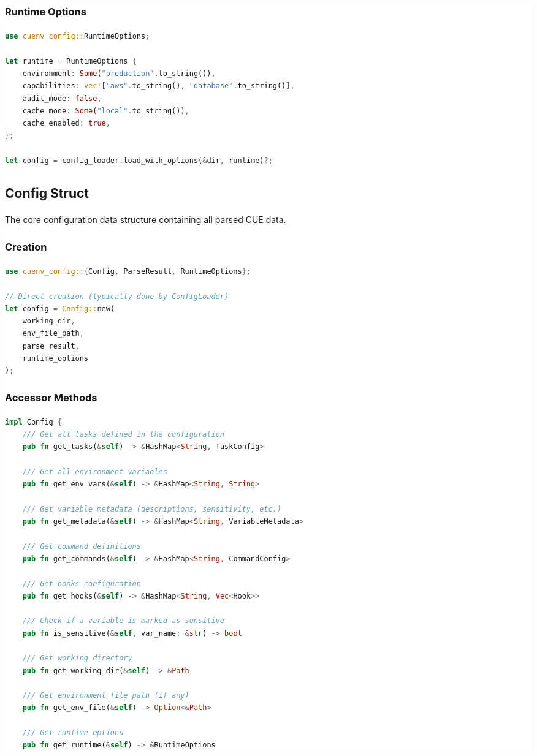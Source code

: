 ### Runtime Options

```rust
use cuenv_config::RuntimeOptions;

let runtime = RuntimeOptions {
    environment: Some("production".to_string()),
    capabilities: vec!["aws".to_string(), "database".to_string()],
    audit_mode: false,
    cache_mode: Some("local".to_string()),
    cache_enabled: true,
};

let config = config_loader.load_with_options(&dir, runtime)?;
```

## Config Struct

The core configuration data structure containing all parsed CUE data.

### Creation

```rust
use cuenv_config::{Config, ParseResult, RuntimeOptions};

// Direct creation (typically done by ConfigLoader)
let config = Config::new(
    working_dir,
    env_file_path,
    parse_result,
    runtime_options
);
```

### Accessor Methods

```rust
impl Config {
    /// Get all tasks defined in the configuration
    pub fn get_tasks(&self) -> &HashMap<String, TaskConfig>
    
    /// Get all environment variables
    pub fn get_env_vars(&self) -> &HashMap<String, String>
    
    /// Get variable metadata (descriptions, sensitivity, etc.)
    pub fn get_metadata(&self) -> &HashMap<String, VariableMetadata>
    
    /// Get command definitions
    pub fn get_commands(&self) -> &HashMap<String, CommandConfig>
    
    /// Get hooks configuration
    pub fn get_hooks(&self) -> &HashMap<String, Vec<Hook>>
    
    /// Check if a variable is marked as sensitive
    pub fn is_sensitive(&self, var_name: &str) -> bool
    
    /// Get working directory
    pub fn get_working_dir(&self) -> &Path
    
    /// Get environment file path (if any)
    pub fn get_env_file(&self) -> Option<&Path>
    
    /// Get runtime options
    pub fn get_runtime(&self) -> &RuntimeOptions
```